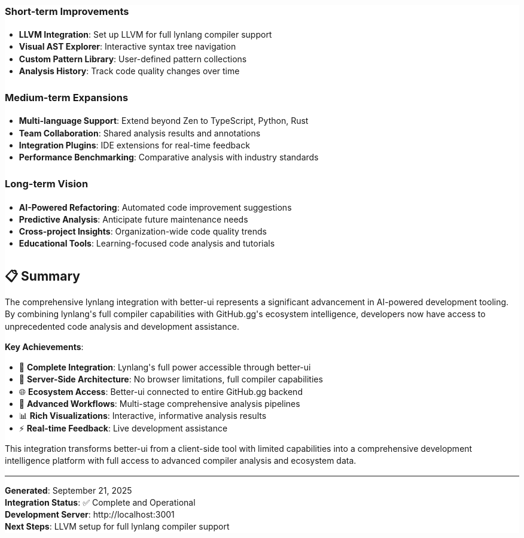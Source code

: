 ### Short-term Improvements
- **LLVM Integration**: Set up LLVM for full lynlang compiler support
- **Visual AST Explorer**: Interactive syntax tree navigation
- **Custom Pattern Library**: User-defined pattern collections
- **Analysis History**: Track code quality changes over time

### Medium-term Expansions
- **Multi-language Support**: Extend beyond Zen to TypeScript, Python, Rust
- **Team Collaboration**: Shared analysis results and annotations
- **Integration Plugins**: IDE extensions for real-time feedback
- **Performance Benchmarking**: Comparative analysis with industry standards

### Long-term Vision
- **AI-Powered Refactoring**: Automated code improvement suggestions
- **Predictive Analysis**: Anticipate future maintenance needs
- **Cross-project Insights**: Organization-wide code quality trends
- **Educational Tools**: Learning-focused code analysis and tutorials

## 📋 Summary

The comprehensive lynlang integration with better-ui represents a significant advancement in AI-powered development tooling. By combining lynlang's full compiler capabilities with GitHub.gg's ecosystem intelligence, developers now have access to unprecedented code analysis and development assistance.

**Key Achievements**:
- 🎯 **Complete Integration**: Lynlang's full power accessible through better-ui
- 🔧 **Server-Side Architecture**: No browser limitations, full compiler capabilities
- 🌐 **Ecosystem Access**: Better-ui connected to entire GitHub.gg backend
- 🚀 **Advanced Workflows**: Multi-stage comprehensive analysis pipelines
- 📊 **Rich Visualizations**: Interactive, informative analysis results
- ⚡ **Real-time Feedback**: Live development assistance

This integration transforms better-ui from a client-side tool with limited capabilities into a comprehensive development intelligence platform with full access to advanced compiler analysis and ecosystem data.

---

**Generated**: September 21, 2025  
**Integration Status**: ✅ Complete and Operational  
**Development Server**: http://localhost:3001  
**Next Steps**: LLVM setup for full lynlang compiler support